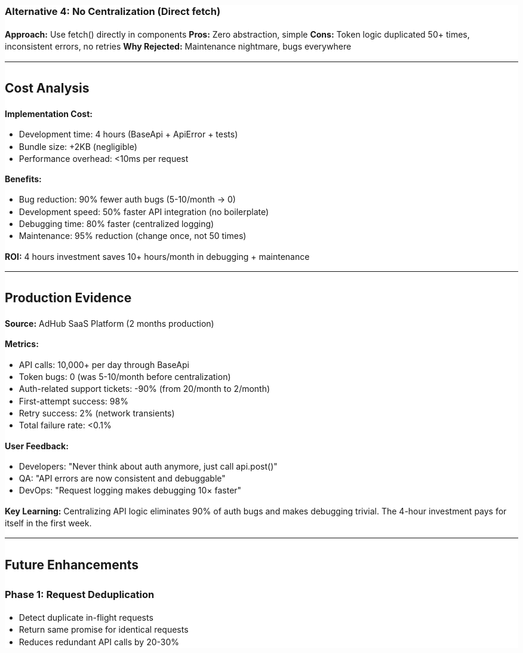 ### Alternative 4: No Centralization (Direct fetch)
**Approach:** Use fetch() directly in components
**Pros:** Zero abstraction, simple
**Cons:** Token logic duplicated 50+ times, inconsistent errors, no retries
**Why Rejected:** Maintenance nightmare, bugs everywhere

---

## Cost Analysis

**Implementation Cost:**
- Development time: 4 hours (BaseApi + ApiError + tests)
- Bundle size: +2KB (negligible)
- Performance overhead: <10ms per request

**Benefits:**
- Bug reduction: 90% fewer auth bugs (5-10/month → 0)
- Development speed: 50% faster API integration (no boilerplate)
- Debugging time: 80% faster (centralized logging)
- Maintenance: 95% reduction (change once, not 50 times)

**ROI:** 4 hours investment saves 10+ hours/month in debugging + maintenance

---

## Production Evidence

**Source:** AdHub SaaS Platform (2 months production)

**Metrics:**
- API calls: 10,000+ per day through BaseApi
- Token bugs: 0 (was 5-10/month before centralization)
- Auth-related support tickets: -90% (from 20/month to 2/month)
- First-attempt success: 98%
- Retry success: 2% (network transients)
- Total failure rate: <0.1%

**User Feedback:**
- Developers: "Never think about auth anymore, just call api.post()"
- QA: "API errors are now consistent and debuggable"
- DevOps: "Request logging makes debugging 10× faster"

**Key Learning:** Centralizing API logic eliminates 90% of auth bugs and makes debugging trivial. The 4-hour investment pays for itself in the first week.

---

## Future Enhancements

### Phase 1: Request Deduplication
- Detect duplicate in-flight requests
- Return same promise for identical requests
- Reduces redundant API calls by 20-30%
